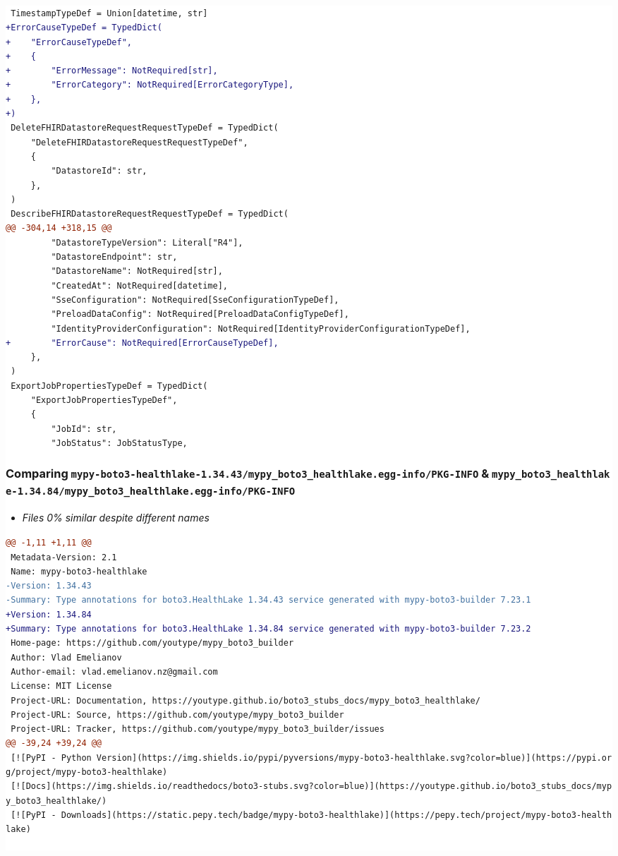 ```diff
 TimestampTypeDef = Union[datetime, str]
+ErrorCauseTypeDef = TypedDict(
+    "ErrorCauseTypeDef",
+    {
+        "ErrorMessage": NotRequired[str],
+        "ErrorCategory": NotRequired[ErrorCategoryType],
+    },
+)
 DeleteFHIRDatastoreRequestRequestTypeDef = TypedDict(
     "DeleteFHIRDatastoreRequestRequestTypeDef",
     {
         "DatastoreId": str,
     },
 )
 DescribeFHIRDatastoreRequestRequestTypeDef = TypedDict(
@@ -304,14 +318,15 @@
         "DatastoreTypeVersion": Literal["R4"],
         "DatastoreEndpoint": str,
         "DatastoreName": NotRequired[str],
         "CreatedAt": NotRequired[datetime],
         "SseConfiguration": NotRequired[SseConfigurationTypeDef],
         "PreloadDataConfig": NotRequired[PreloadDataConfigTypeDef],
         "IdentityProviderConfiguration": NotRequired[IdentityProviderConfigurationTypeDef],
+        "ErrorCause": NotRequired[ErrorCauseTypeDef],
     },
 )
 ExportJobPropertiesTypeDef = TypedDict(
     "ExportJobPropertiesTypeDef",
     {
         "JobId": str,
         "JobStatus": JobStatusType,
```

### Comparing `mypy-boto3-healthlake-1.34.43/mypy_boto3_healthlake.egg-info/PKG-INFO` & `mypy_boto3_healthlake-1.34.84/mypy_boto3_healthlake.egg-info/PKG-INFO`

 * *Files 0% similar despite different names*

```diff
@@ -1,11 +1,11 @@
 Metadata-Version: 2.1
 Name: mypy-boto3-healthlake
-Version: 1.34.43
-Summary: Type annotations for boto3.HealthLake 1.34.43 service generated with mypy-boto3-builder 7.23.1
+Version: 1.34.84
+Summary: Type annotations for boto3.HealthLake 1.34.84 service generated with mypy-boto3-builder 7.23.2
 Home-page: https://github.com/youtype/mypy_boto3_builder
 Author: Vlad Emelianov
 Author-email: vlad.emelianov.nz@gmail.com
 License: MIT License
 Project-URL: Documentation, https://youtype.github.io/boto3_stubs_docs/mypy_boto3_healthlake/
 Project-URL: Source, https://github.com/youtype/mypy_boto3_builder
 Project-URL: Tracker, https://github.com/youtype/mypy_boto3_builder/issues
@@ -39,24 +39,24 @@
 [![PyPI - Python Version](https://img.shields.io/pypi/pyversions/mypy-boto3-healthlake.svg?color=blue)](https://pypi.org/project/mypy-boto3-healthlake)
 [![Docs](https://img.shields.io/readthedocs/boto3-stubs.svg?color=blue)](https://youtype.github.io/boto3_stubs_docs/mypy_boto3_healthlake/)
 [![PyPI - Downloads](https://static.pepy.tech/badge/mypy-boto3-healthlake)](https://pepy.tech/project/mypy-boto3-healthlake)
 
```